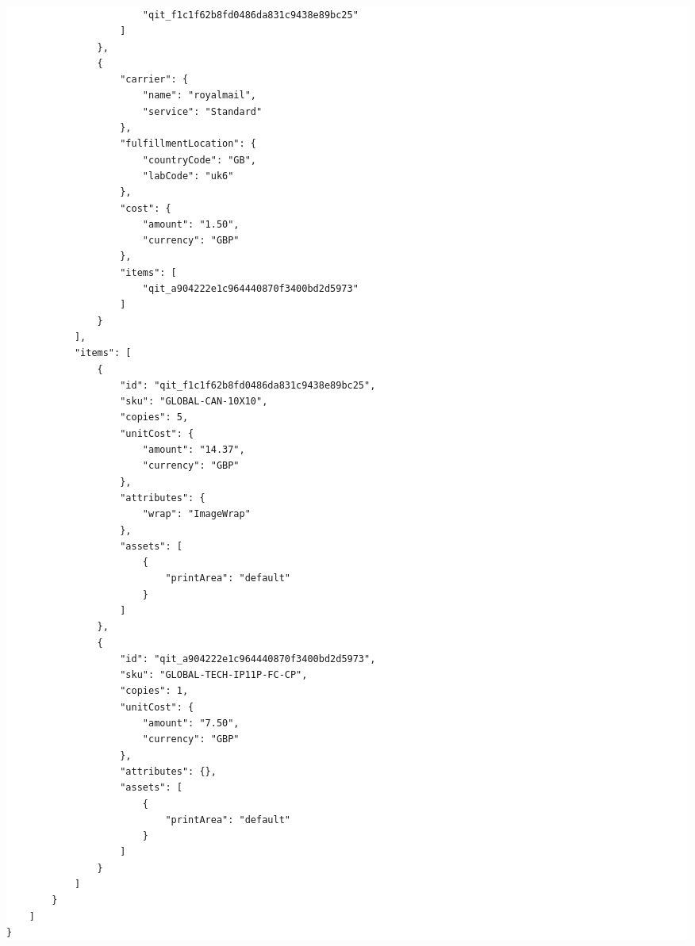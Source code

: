                             "qit_f1c1f62b8fd0486da831c9438e89bc25"
                        ]
                    },
                    {
                        "carrier": {
                            "name": "royalmail",
                            "service": "Standard"
                        },
                        "fulfillmentLocation": {
                            "countryCode": "GB",
                            "labCode": "uk6"
                        },
                        "cost": {
                            "amount": "1.50",
                            "currency": "GBP"
                        },
                        "items": [
                            "qit_a904222e1c964440870f3400bd2d5973"
                        ]
                    }
                ],
                "items": [
                    {
                        "id": "qit_f1c1f62b8fd0486da831c9438e89bc25",
                        "sku": "GLOBAL-CAN-10X10",
                        "copies": 5,
                        "unitCost": {
                            "amount": "14.37",
                            "currency": "GBP"
                        },
                        "attributes": {
                            "wrap": "ImageWrap"
                        },
                        "assets": [
                            {
                                "printArea": "default"
                            }
                        ]
                    },
                    {
                        "id": "qit_a904222e1c964440870f3400bd2d5973",
                        "sku": "GLOBAL-TECH-IP11P-FC-CP",
                        "copies": 1,
                        "unitCost": {
                            "amount": "7.50",
                            "currency": "GBP"
                        },
                        "attributes": {},
                        "assets": [
                            {
                                "printArea": "default"
                            }
                        ]
                    }
                ]
            }
        ]
    }
    